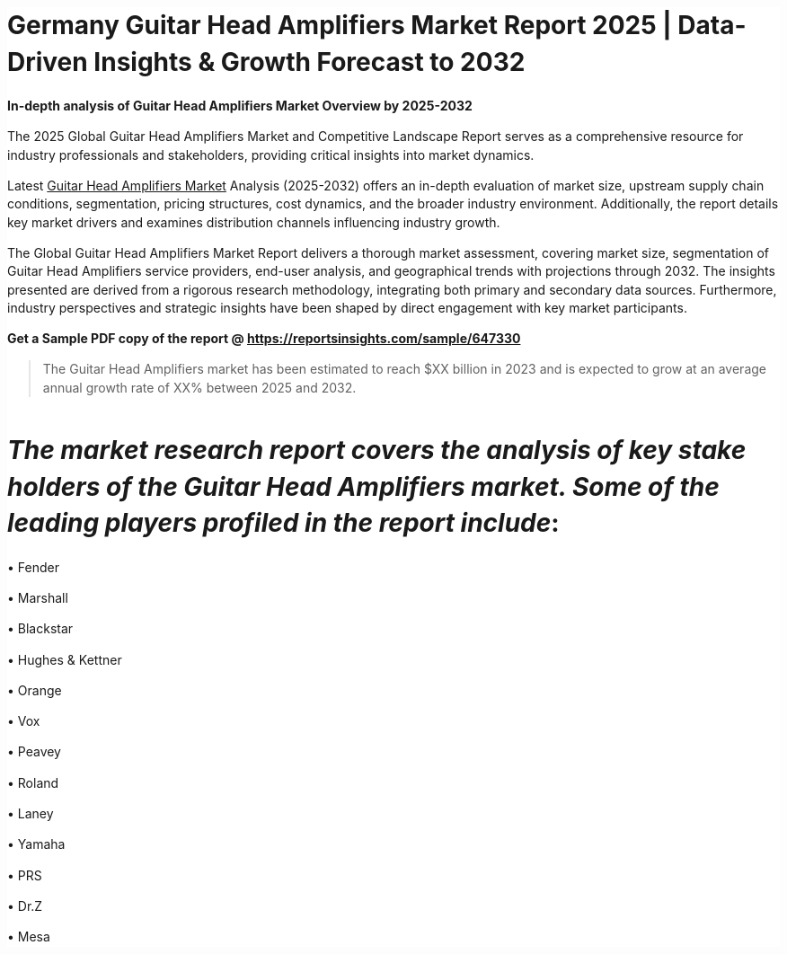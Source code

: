 # Germany Guitar Head Amplifiers Market Report 2025 | Data-Driven Insights & Growth Forecast to 2032

<strong>In-depth analysis of Guitar Head Amplifiers Market Overview by 2025-2032</strong></p>

The 2025 Global Guitar Head Amplifiers Market and Competitive Landscape Report serves as a comprehensive resource for industry professionals and stakeholders, providing critical insights into market dynamics.

Latest <a href=https://www.reportsinsights.com/sample/647330>Guitar Head Amplifiers Market</a> Analysis (2025-2032) offers an in-depth evaluation of market size, upstream supply chain conditions, segmentation, pricing structures, cost dynamics, and the broader industry environment. Additionally, the report details key market drivers and examines distribution channels influencing industry growth.

The Global Guitar Head Amplifiers Market Report delivers a thorough market assessment, covering market size, segmentation of Guitar Head Amplifiers service providers, end-user analysis, and geographical trends with projections through 2032. The insights presented are derived from a rigorous research methodology, integrating both primary and secondary data sources. Furthermore, industry perspectives and strategic insights have been shaped by direct engagement with key market participants.

<strong>Get a Sample PDF copy of the report @ <a href=https://reportsinsights.com/sample/647330>https://reportsinsights.com/sample/647330</a></strong>

<blockquote class=""article-editor-content__blockquote"">The Guitar Head Amplifiers market has been estimated to reach $XX billion in 2023 and is expected to grow at an average annual growth rate of XX% between 2025 and 2032.</blockquote>

# <strong><em>The market research report covers the analysis of key stake holders of the Guitar Head Amplifiers market. Some of the leading players profiled in the report include</em></strong>: 

• Fender

• Marshall

• Blackstar

• Hughes & Kettner

• Orange

• Vox

• Peavey

• Roland

• Laney

• Yamaha

• PRS

• Dr.Z

• Mesa
